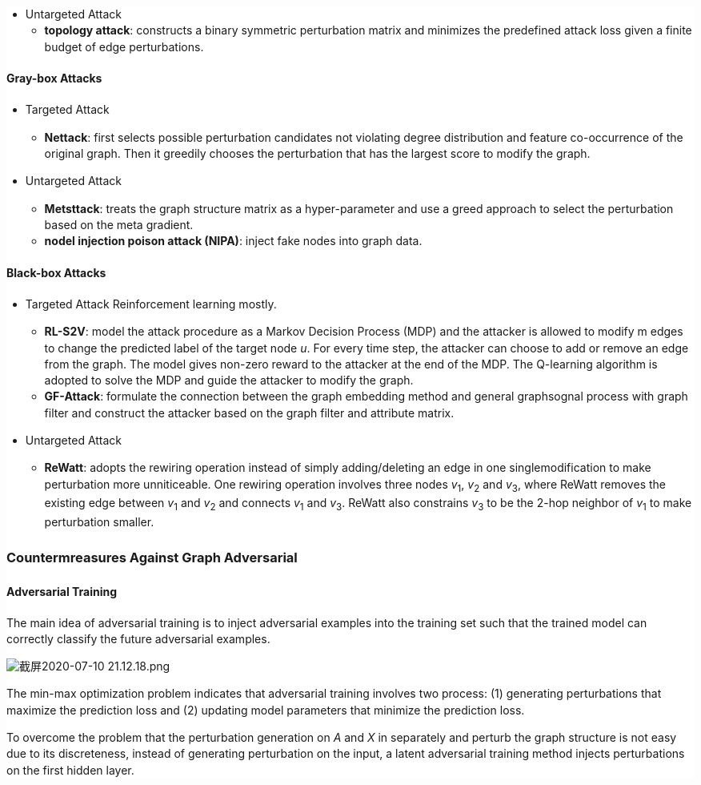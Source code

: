 - Untargeted Attack
	- **topology attack**: constructs a binary symmetric
perturbation matrix and minimizes the predefined attack loss given a finite budget of edge perturbations.

#### Gray-box Attacks

- Targeted Attack
	- **Nettack**: first selects possible perturbation candidates not violating degree distribution and feature co-occurrence of the original graph. Then it greedily chooses the perturbation that has the largest score to modify the graph. 

- Untargeted Attack
	- **Metsttack**: treats the graph structure matrix as a hyper-parameter and use  a greed approach to select the perturbation based on the meta gradient.
	- **nodel injection poison attack (NIPA)**: inject fake nodes into graph data.

#### Black-box Attacks

- Targeted Attack
	Reinforcement learning mostly.
	- **RL-S2V**: model the attack procedure as a Markov Decision Process (MDP) and the attacker is allowed to modify m edges to change the predicted label of the target node $u$. For every time step, the attacker can choose to add or remove an edge from the graph. The model gives non-zero reward to the attacker at the end of the MDP. The Q-learning algorithm is adopted to solve the MDP and guide the attacker to modify the graph.
	- **GF-Attack**: formulate the connection between the graph embedding method and general graphsognal process with graph filter and construct the attacker based on the graph filter and attribute matrix.

- Untargeted Attack
	- **ReWatt**: adopts the rewiring operation instead of simply adding/deleting an edge in one singlemodification to make perturbation more unniticeable. One rewiring operation involves three nodes $v_1$, $v_2$ and $v_3$, where ReWatt removes the existing edge between $v_1$ and $v_2$ and connects $v_1$ and $v_3$. ReWatt also constrains $v_3$ to be the 2-hop neighbor of $v_1$ to make perturbation smaller. 

### Countermreasures Against Graph Adversarial

#### Adversarial Training

The main idea of adversarial training is to inject adversarial examples into the training set such that the trained model can correctly classify the future adversarial examples. 

![截屏2020-07-10 21.12.18.png](https://i.loli.net/2020/07/10/ni6BZka58XxgmEw.png)

The min-max optimization problem indicates that adversarial training involves two process: (1) generating perturbations that maximize the prediction loss and (2) updating model parameters that minimize the prediction loss.

To overcome the problem that the perturbation generation on $A$ and $X$ in separately and perturb the graph structure is not easy due to its discreteness,  instead of generating perturbation on the input, a latent adversarial training method injects perturbations on the first hidden layer.
